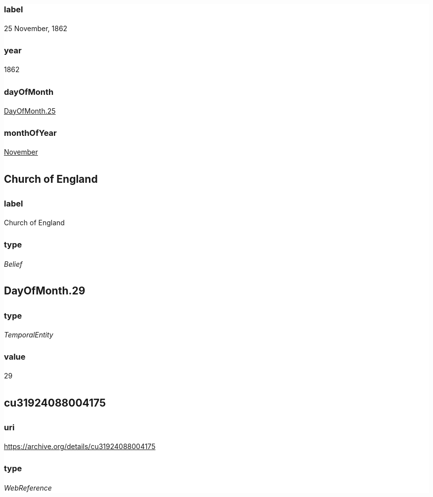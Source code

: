 ### label


25 November, 1862

### year


1862

### dayOfMonth


[DayOfMonth.25](#DayOfMonth.25)

### monthOfYear


[November](#November)

## Church of England

### label


Church of England

### type


*Belief*

## DayOfMonth.29

### type


*TemporalEntity*

### value


29

## cu31924088004175

### uri


https://archive.org/details/cu31924088004175

### type


*WebReference*
